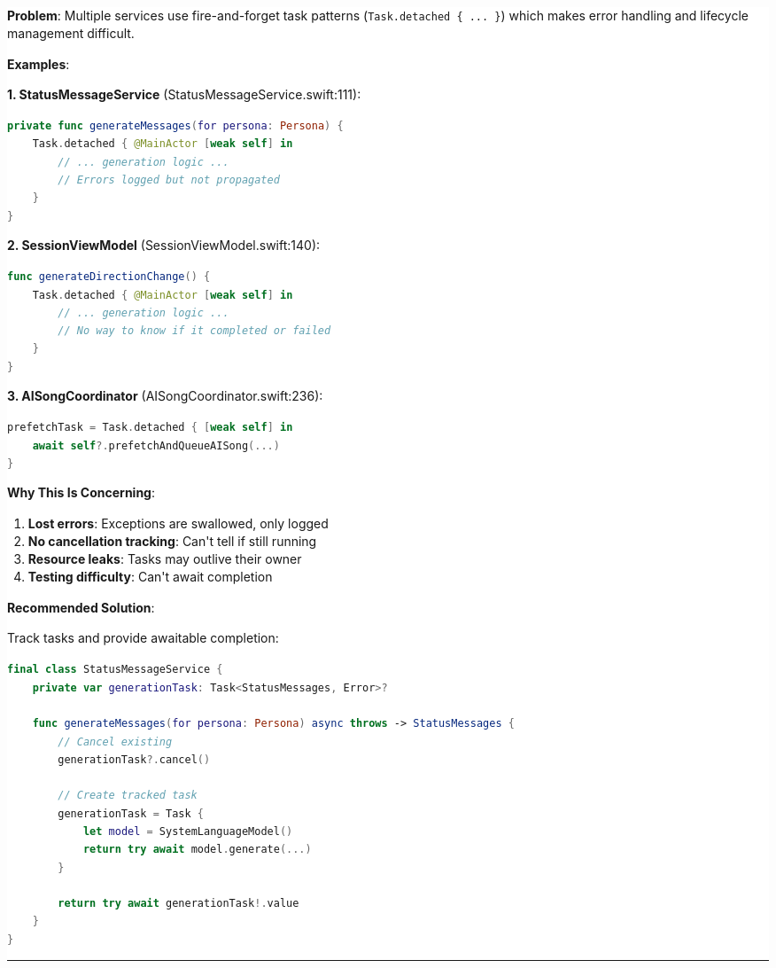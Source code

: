 **Problem**:
Multiple services use fire-and-forget task patterns (`Task.detached { ... }`) which makes error handling and lifecycle management difficult.

**Examples**:

**1. StatusMessageService** (StatusMessageService.swift:111):
```swift
private func generateMessages(for persona: Persona) {
    Task.detached { @MainActor [weak self] in
        // ... generation logic ...
        // Errors logged but not propagated
    }
}
```

**2. SessionViewModel** (SessionViewModel.swift:140):
```swift
func generateDirectionChange() {
    Task.detached { @MainActor [weak self] in
        // ... generation logic ...
        // No way to know if it completed or failed
    }
}
```

**3. AISongCoordinator** (AISongCoordinator.swift:236):
```swift
prefetchTask = Task.detached { [weak self] in
    await self?.prefetchAndQueueAISong(...)
}
```

**Why This Is Concerning**:
1. **Lost errors**: Exceptions are swallowed, only logged
2. **No cancellation tracking**: Can't tell if still running
3. **Resource leaks**: Tasks may outlive their owner
4. **Testing difficulty**: Can't await completion

**Recommended Solution**:

Track tasks and provide awaitable completion:
```swift
final class StatusMessageService {
    private var generationTask: Task<StatusMessages, Error>?

    func generateMessages(for persona: Persona) async throws -> StatusMessages {
        // Cancel existing
        generationTask?.cancel()

        // Create tracked task
        generationTask = Task {
            let model = SystemLanguageModel()
            return try await model.generate(...)
        }

        return try await generationTask!.value
    }
}
```

---